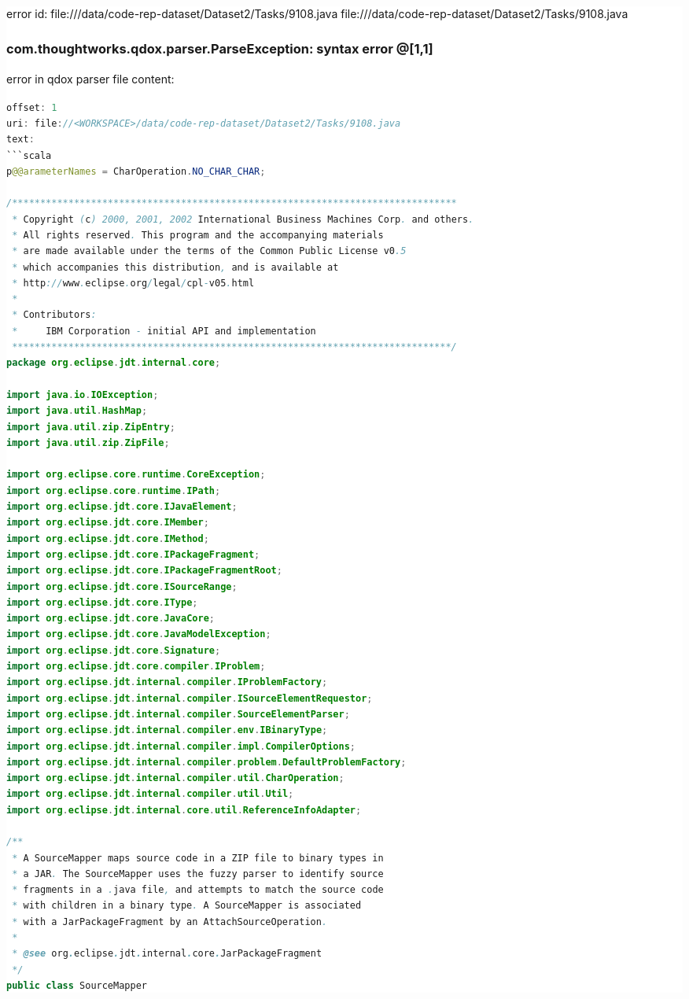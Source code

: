 error id: file://<WORKSPACE>/data/code-rep-dataset/Dataset2/Tasks/9108.java
file://<WORKSPACE>/data/code-rep-dataset/Dataset2/Tasks/9108.java
### com.thoughtworks.qdox.parser.ParseException: syntax error @[1,1]

error in qdox parser
file content:
```java
offset: 1
uri: file://<WORKSPACE>/data/code-rep-dataset/Dataset2/Tasks/9108.java
text:
```scala
p@@arameterNames = CharOperation.NO_CHAR_CHAR;

/*******************************************************************************
 * Copyright (c) 2000, 2001, 2002 International Business Machines Corp. and others.
 * All rights reserved. This program and the accompanying materials 
 * are made available under the terms of the Common Public License v0.5 
 * which accompanies this distribution, and is available at
 * http://www.eclipse.org/legal/cpl-v05.html
 * 
 * Contributors:
 *     IBM Corporation - initial API and implementation
 ******************************************************************************/
package org.eclipse.jdt.internal.core;

import java.io.IOException;
import java.util.HashMap;
import java.util.zip.ZipEntry;
import java.util.zip.ZipFile;

import org.eclipse.core.runtime.CoreException;
import org.eclipse.core.runtime.IPath;
import org.eclipse.jdt.core.IJavaElement;
import org.eclipse.jdt.core.IMember;
import org.eclipse.jdt.core.IMethod;
import org.eclipse.jdt.core.IPackageFragment;
import org.eclipse.jdt.core.IPackageFragmentRoot;
import org.eclipse.jdt.core.ISourceRange;
import org.eclipse.jdt.core.IType;
import org.eclipse.jdt.core.JavaCore;
import org.eclipse.jdt.core.JavaModelException;
import org.eclipse.jdt.core.Signature;
import org.eclipse.jdt.core.compiler.IProblem;
import org.eclipse.jdt.internal.compiler.IProblemFactory;
import org.eclipse.jdt.internal.compiler.ISourceElementRequestor;
import org.eclipse.jdt.internal.compiler.SourceElementParser;
import org.eclipse.jdt.internal.compiler.env.IBinaryType;
import org.eclipse.jdt.internal.compiler.impl.CompilerOptions;
import org.eclipse.jdt.internal.compiler.problem.DefaultProblemFactory;
import org.eclipse.jdt.internal.compiler.util.CharOperation;
import org.eclipse.jdt.internal.compiler.util.Util;
import org.eclipse.jdt.internal.core.util.ReferenceInfoAdapter;

/**
 * A SourceMapper maps source code in a ZIP file to binary types in
 * a JAR. The SourceMapper uses the fuzzy parser to identify source
 * fragments in a .java file, and attempts to match the source code
 * with children in a binary type. A SourceMapper is associated
 * with a JarPackageFragment by an AttachSourceOperation.
 *
 * @see org.eclipse.jdt.internal.core.JarPackageFragment
 */
public class SourceMapper
```